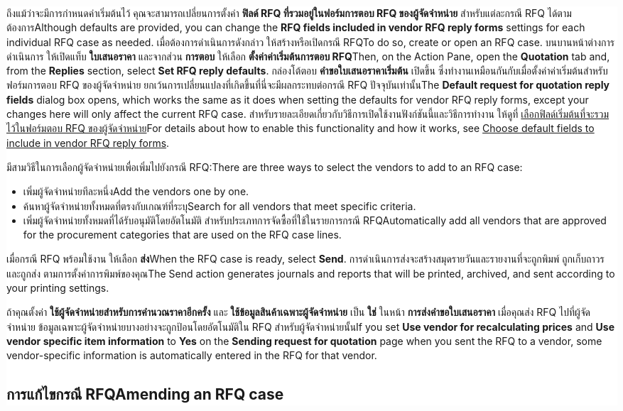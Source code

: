 <span data-ttu-id="41fa2-233">ถึงแม้ว่าจะมีการกำหนดค่าเริ่มต้นไว้ คุณจะสามารถเปลี่ยนการตั้งค่า **ฟิลด์ RFQ ที่รวมอยู่ในฟอร์มการตอบ RFQ ของผู้จัดจำหน่าย** สำหรับแต่ละกรณี RFQ ได้ตามต้องการ</span><span class="sxs-lookup"><span data-stu-id="41fa2-233">Although defaults are provided, you can change the **RFQ fields included in vendor RFQ reply forms** settings for each individual RFQ case as needed.</span></span> <span data-ttu-id="41fa2-234">เมื่อต้องการดำเนินการดังกล่าว ให้สร้างหรือเปิดกรณี RFQ</span><span class="sxs-lookup"><span data-stu-id="41fa2-234">To do so, create or open an RFQ case.</span></span> <span data-ttu-id="41fa2-235">บนบานหน้าต่างการดำเนินการ ให้เปิดแท็บ **ใบเสนอราคา** และจากส่วน **การตอบ** ให้เลือก **ตั้งค่าค่าเริ่มต้นการตอบ RFQ**</span><span class="sxs-lookup"><span data-stu-id="41fa2-235">Then, on the Action Pane, open the **Quotation** tab and, from the **Replies** section, select **Set RFQ reply defaults**.</span></span> <span data-ttu-id="41fa2-236">กล่องโต้ตอบ **คำขอใบเสนอราคาเริ่มต้น** เปิดขึ้น ซึ่งทำงานเหมือนกันกับเมื่อตั้งค่าค่าเริ่มต้นสำหรับฟอร์มการตอบ RFQ ของผู้จัดจำหน่าย ยกเว้นการเปลี่ยนแปลงที่เกิดขึ้นที่นี่จะมีผลกระทบต่อกรณี RFQ ปัจจุบันเท่านั้น</span><span class="sxs-lookup"><span data-stu-id="41fa2-236">The **Default request for quotation reply fields** dialog box opens, which works the same as it does when setting the defaults for vendor RFQ reply forms, except your changes here will only affect the current RFQ case.</span></span> <span data-ttu-id="41fa2-237">สำหรับรายละเอียดเกี่ยวกับวิธีการเปิดใช้งานฟังก์ชันนี้และวิธีการทำงาน ให้ดูที่ [เลือกฟิลด์เริ่มต้นที่จะรวมไว้ในฟอร์มตอบ RFQ ของผู้จัดจำหน่าย](#default-reply-fields)</span><span class="sxs-lookup"><span data-stu-id="41fa2-237">For details about how to enable this functionality and how it works, see [Choose default fields to include in vendor RFQ reply forms](#default-reply-fields).</span></span>

<span data-ttu-id="41fa2-238">มีสามวิธีในการเลือกผู้จัดจำหน่ายเพื่อเพิ่มไปยังกรณี RFQ:</span><span class="sxs-lookup"><span data-stu-id="41fa2-238">There are three ways to select the vendors to add to an RFQ case:</span></span>

- <span data-ttu-id="41fa2-239">เพิ่มผู้จัดจำหน่ายทีละหนึ่ง</span><span class="sxs-lookup"><span data-stu-id="41fa2-239">Add the vendors one by one.</span></span>
- <span data-ttu-id="41fa2-240">ค้นหาผู้จัดจำหน่ายทั้งหมดที่ตรงกับเกณฑ์ที่ระบุ</span><span class="sxs-lookup"><span data-stu-id="41fa2-240">Search for all vendors that meet specific criteria.</span></span>
- <span data-ttu-id="41fa2-241">เพิ่มผู้จัดจำหน่ายทั้งหมดที่ได้รับอนุมัติโดยอัตโนมัติ สำหรับประเภทการจัดซื้อที่ใช้ในรายการกรณี RFQ</span><span class="sxs-lookup"><span data-stu-id="41fa2-241">Automatically add all vendors that are approved for the procurement categories that are used on the RFQ case lines.</span></span>

<span data-ttu-id="41fa2-242">เมื่อกรณี RFQ พร้อมใช้งาน ให้เลือก **ส่ง**</span><span class="sxs-lookup"><span data-stu-id="41fa2-242">When the RFQ case is ready, select **Send**.</span></span> <span data-ttu-id="41fa2-243">การดำเนินการส่งจะสร้างสมุดรายวันและรายงานที่จะถูกพิมพ์ ถูกเก็บถาวร และถูกส่ง ตามการตั้งค่าการพิมพ์ของคุณ</span><span class="sxs-lookup"><span data-stu-id="41fa2-243">The Send action generates journals and reports that will be printed, archived, and sent according to your printing settings.</span></span>

<span data-ttu-id="41fa2-244">ถ้าคุณตั้งค่า **ใช้ผู้จัดจำหน่ายสำหรับการคำนวณราคาอีกครั้ง** และ **ใช้ข้อมูลสินค้าเฉพาะผู้จัดจำหน่าย** เป็น **ใช่** ในหน้า **การส่งคำขอใบเสนอราคา** เมื่อคุณส่ง RFQ ไปที่ผู้จัดจำหน่าย ข้อมูลเฉพาะผู้จัดจำหน่ายบางอย่างจะถูกป้อนโดยอัตโนมัติใน RFQ สำหรับผู้จัดจำหน่ายนั้น</span><span class="sxs-lookup"><span data-stu-id="41fa2-244">If you set **Use vendor for recalculating prices** and **Use vendor specific item information** to **Yes** on the **Sending request for quotation** page when you sent the RFQ to a vendor, some vendor-specific information is automatically entered in the RFQ for that vendor.</span></span>

## <a name="amending-an-rfq-case"></a><span data-ttu-id="41fa2-245">การแก้ไขกรณี RFQ</span><span class="sxs-lookup"><span data-stu-id="41fa2-245">Amending an RFQ case</span></span>
